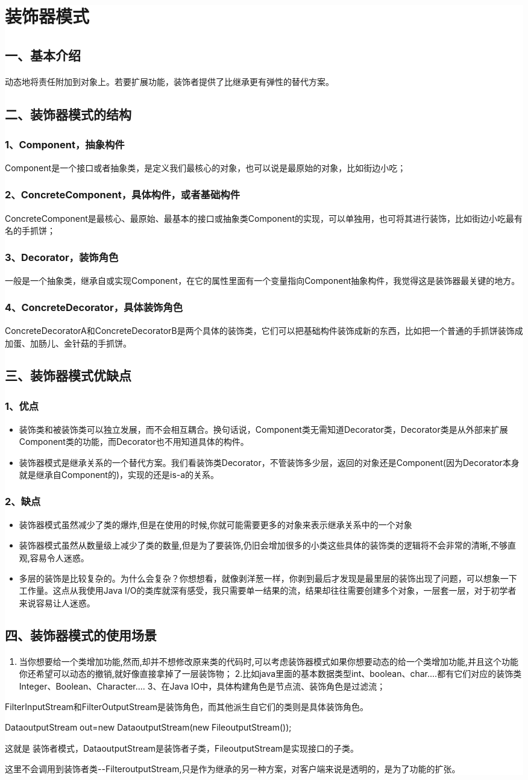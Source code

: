 # 装饰器模式
## 一、基本介绍
动态地将责任附加到对象上。若要扩展功能，装饰者提供了比继承更有弹性的替代方案。

## 二、装饰器模式的结构

### 1、Component，抽象构件
Component是一个接口或者抽象类，是定义我们最核心的对象，也可以说是最原始的对象，比如街边小吃；

### 2、ConcreteComponent，具体构件，或者基础构件
ConcreteComponent是最核心、最原始、最基本的接口或抽象类Component的实现，可以单独用，也可将其进行装饰，比如街边小吃最有名的手抓饼；

### 3、Decorator，装饰角色
一般是一个抽象类，继承自或实现Component，在它的属性里面有一个变量指向Component抽象构件，我觉得这是装饰器最关键的地方。

### 4、ConcreteDecorator，具体装饰角色
ConcreteDecoratorA和ConcreteDecoratorB是两个具体的装饰类，它们可以把基础构件装饰成新的东西，比如把一个普通的手抓饼装饰成加蛋、加肠儿、金针菇的手抓饼。

## 三、装饰器模式优缺点

### 1、优点
 - 装饰类和被装饰类可以独立发展，而不会相互耦合。换句话说，Component类无需知道Decorator类，Decorator类是从外部来扩展Component类的功能，而Decorator也不用知道具体的构件。

 -  装饰器模式是继承关系的一个替代方案。我们看装饰类Decorator，不管装饰多少层，返回的对象还是Component(因为Decorator本身就是继承自Component的)，实现的还是is-a的关系。

### 2、缺点
 - 装饰器模式虽然减少了类的爆炸,但是在使用的时候,你就可能需要更多的对象来表示继承关系中的一个对象

 - 装饰器模式虽然从数量级上减少了类的数量,但是为了要装饰,仍旧会增加很多的小类这些具体的装饰类的逻辑将不会非常的清晰,不够直观,容易令人迷惑。

 - 多层的装饰是比较复杂的。为什么会复杂？你想想看，就像剥洋葱一样，你剥到最后才发现是最里层的装饰出现了问题，可以想象一下工作量。这点从我使用Java I/O的类库就深有感受，我只需要单一结果的流，结果却往往需要创建多个对象，一层套一层，对于初学者来说容易让人迷惑。

## 四、装饰器模式的使用场景

1. 当你想要给一个类增加功能,然而,却并不想修改原来类的代码时,可以考虑装饰器模式如果你想要动态的给一个类增加功能,并且这个功能你还希望可以动态的撤销,就好像直接拿掉了一层装饰物；
2.比如java里面的基本数据类型int、boolean、char....都有它们对应的装饰类Integer、Boolean、Character....
3、在Java IO中，具体构建角色是节点流、装饰角色是过滤流；

FilterInputStream和FilterOutputStream是装饰角色，而其他派生自它们的类则是具体装饰角色。

DataoutputStream out=new DataoutputStream(new FileoutputStream());

这就是 装饰者模式，DataoutputStream是装饰者子类，FileoutputStream是实现接口的子类。

这里不会调用到装饰者类--FilteroutputStream,只是作为继承的另一种方案，对客户端来说是透明的，是为了功能的扩张。
